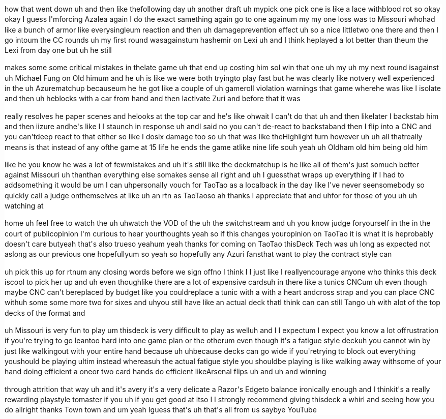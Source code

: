 how that went down uh and then like thefollowing day uh another draft uh mypick one pick one is like a lace withblood rot so okay okay I guess I'mforcing Azalea again I do the exact samething again go to one againum my my one loss was to Missouri whohad like a bunch of armor like everysingleum reaction and then uh damageprevention effect uh so a nice littletwo one there and then I go intoum the CC rounds uh my first round wasagainstum hashemir on Lexi uh and I think heplayed a lot better than theum the Lexi from day one but uh he still

makes some some critical mistakes in thelate game uh that end up costing him soI win that one uh my uh my next round isagainst uh Michael Fung on Old himum and he uh is like we were both tryingto play fast but he was clearly like notvery well experienced in the uh Azurematchup becauseum he he got like a couple of uh gameroll violation warnings that game wherehe was like I isolate and then uh heblocks with a car from hand and then Iactivate Zuri and before that it was

really resolves he paper scenes and helooks at the top car and he's like ohwait I can't do that uh and then likelater I backstab him and then iizure andhe's like I I staunch in response uh andI said no you can't de-react to backstaband then I flip into a CNC and you can'tdeep react to that either so like I dosix damage too so uh that was like theHighlight turn however uh uh all thatreally means is that instead of any ofthe game at 15 life he ends the game atlike nine life souh yeah uh Oldham old him being old him

like he you know he was a lot of fewmistakes and uh it's still like the deckmatchup is he like all of them's just somuch better against Missouri uh thanthan everything else somakes sense all right and uh I guessthat wraps up everything if I had to addsomething it would be um I can uhpersonally vouch for TaoTao as a localback in the day like I've never seensomebody so quickly call a judge onthemselves at like uh an rtn as TaoTaoso ah thanks I appreciate that and uhfor for those of you uh uh watching at

home uh feel free to watch the uh uhwatch the VOD of the uh the switchstream and uh you know judge foryourself in the in the court of publicopinion I'm curious to hear yourthoughts yeah so if this changes youropinion on TaoTao it is what it is heprobably doesn't care butyeah that's also trueso yeahum yeah thanks for coming on TaoTao thisDeck Tech was uh long as expected not aslong as our previous one hopefullyum so yeah so hopefully any Azuri fansthat want to play the contract style can

uh pick this up for rtnum any closing words before we sign offno I think I I just like I reallyencourage anyone who thinks this deck iscool to pick her up and uh even thoughlike there are a lot of expensive cardsuh in there like a tunics CNCum uh even though maybe CNC can't bereplaced by budget like you couldreplace a tunic with a with a heart andcross strap and you can place CNC withuh some some more two for sixes and uhyou still have like an actual deck thatI think can can still Tango uh with alot of the top decks of the format and

uh Missouri is very fun to play um thisdeck is very difficult to play as welluh and I I expectum I expect you know a lot offrustration if you're trying to go leantoo hard into one game plan or the otherum even though it's a fatigue style deckuh you cannot win by just like walkingout with your entire hand because uh uhbecause decks can go wide if you'retrying to block out everything youshould be playing ultim instead whereasuh the actual fatigue style you shouldbe playing is like walking away withsome of your hand doing efficient a oneor two card hands do efficient likeArsenal flips uh and uh and winning

through attrition that way uh and it's avery it's a very delicate a Razor's Edgeto balance ironically enough and I thinkit's a really rewarding playstyle tomaster if you uh if you get good at itso I I strongly recommend giving thisdeck a whirl and seeing how you do allright thanks Town town and um yeah Iguess that's uh that's all from us saybye YouTube
